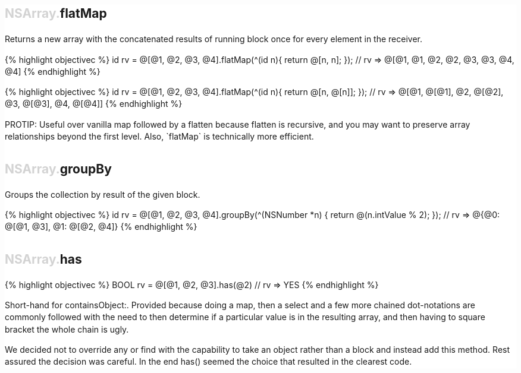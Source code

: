 ## <span style='color:lightgray'>NSArray.</span>flatMap


 Returns a new array with the concatenated results of running block once
 for every element in the receiver.

{% highlight objectivec %}
    id rv = @[@1, @2, @3, @4].flatMap(^(id n){
        return @[n, n];
    });
    // rv => @[@1, @1, @2, @2, @3, @3, @4, @4]
{% endhighlight %}

{% highlight objectivec %}
    id rv = @[@1, @2, @3, @4].flatMap(^(id n){
        return @[n, @[n]];
    });
    // rv => @[@1, @[@1], @2, @[@2], @3, @[@3], @4, @[@4]]
{% endhighlight %}

<p class='protip'> PROTIP: Useful over vanilla map followed by a flatten because flatten is
 recursive, and you may want to preserve array relationships beyond the
 first level. Also, `flatMap` is technically more efficient.
</p>

## <span style='color:lightgray'>NSArray.</span>groupBy


 Groups the collection by result of the given block.

{% highlight objectivec %}
    id rv = @[@1, @2, @3, @4].groupBy(^(NSNumber *n) {
        return @(n.intValue % 2);
    });
    // rv => @{@0: @[@1, @3], @1: @[@2, @4]}
{% endhighlight %}

## <span style='color:lightgray'>NSArray.</span>has


{% highlight objectivec %}
    BOOL rv = @[@1, @2, @3].has(@2)
    // rv => YES
{% endhighlight %}

Short-hand for containsObject:. Provided because doing a map, then a
select and a few more chained dot-notations are commonly followed with
the need to then determine if a particular value is in the resulting
array, and then having to square bracket the whole chain is ugly.

We decided not to override any or find with the capability to take an
object rather than a block and instead add this method. Rest assured the
decision was careful. In the end has() seemed the choice that resulted in
the clearest code.
